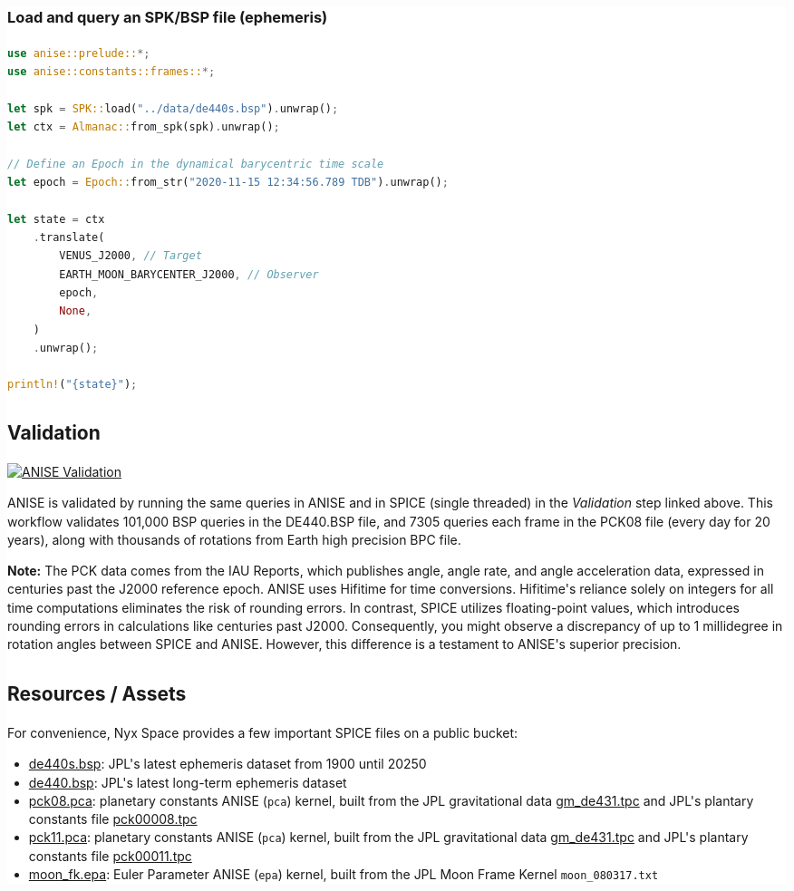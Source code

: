 ### Load and query an SPK/BSP file (ephemeris)

```rust
use anise::prelude::*;
use anise::constants::frames::*;

let spk = SPK::load("../data/de440s.bsp").unwrap();
let ctx = Almanac::from_spk(spk).unwrap();

// Define an Epoch in the dynamical barycentric time scale
let epoch = Epoch::from_str("2020-11-15 12:34:56.789 TDB").unwrap();

let state = ctx
    .translate(
        VENUS_J2000, // Target
        EARTH_MOON_BARYCENTER_J2000, // Observer
        epoch,
        None,
    )
    .unwrap();

println!("{state}");
```

## Validation

[![ANISE Validation](https://github.com/nyx-space/anise/actions/workflows/rust.yml/badge.svg)](https://github.com/nyx-space/anise/actions/workflows/rust.yml)

ANISE is validated by running the same queries in ANISE and in SPICE (single threaded) in the _Validation_ step linked above. This workflow validates 101,000 BSP queries in the DE440.BSP file, and 7305 queries each frame in the PCK08 file (every day for 20 years), along with thousands of rotations from Earth high precision BPC file.

**Note:** The PCK data comes from the IAU Reports, which publishes angle, angle rate, and angle acceleration data, expressed in centuries past the J2000 reference epoch.
ANISE uses Hifitime for time conversions. Hifitime's reliance solely on integers for all time computations eliminates the risk of rounding errors. In contrast, SPICE utilizes floating-point values, which introduces rounding errors in calculations like centuries past J2000. Consequently, you might observe a discrepancy of up to 1 millidegree in rotation angles between SPICE and ANISE. However, this difference is a testament to ANISE's superior precision.

## Resources / Assets

For convenience, Nyx Space provides a few important SPICE files on a public bucket:

+ [de440s.bsp](http://public-data.nyxspace.com/anise/de440s.bsp): JPL's latest ephemeris dataset from 1900 until 20250
+ [de440.bsp](http://public-data.nyxspace.com/anise/de440.bsp): JPL's latest long-term ephemeris dataset
+ [pck08.pca](http://public-data.nyxspace.com/anise/v0.3/pck08.pca): planetary constants ANISE (`pca`) kernel, built from the JPL gravitational data [gm_de431.tpc](http://public-data.nyxspace.com/anise/gm_de431.tpc) and JPL's plantary constants file [pck00008.tpc](http://public-data.nyxspace.com/anise/pck00008.tpc)
+ [pck11.pca](http://public-data.nyxspace.com/anise/v0.3/pck11.pca): planetary constants ANISE (`pca`) kernel, built from the JPL gravitational data [gm_de431.tpc](http://public-data.nyxspace.com/anise/gm_de431.tpc) and JPL's plantary constants file [pck00011.tpc](http://public-data.nyxspace.com/anise/pck00011.tpc)
+ [moon_fk.epa](http://public-data.nyxspace.com/anise/v0.3/moon_fk.epa): Euler Parameter ANISE (`epa`) kernel, built from the JPL Moon Frame Kernel `moon_080317.txt`
